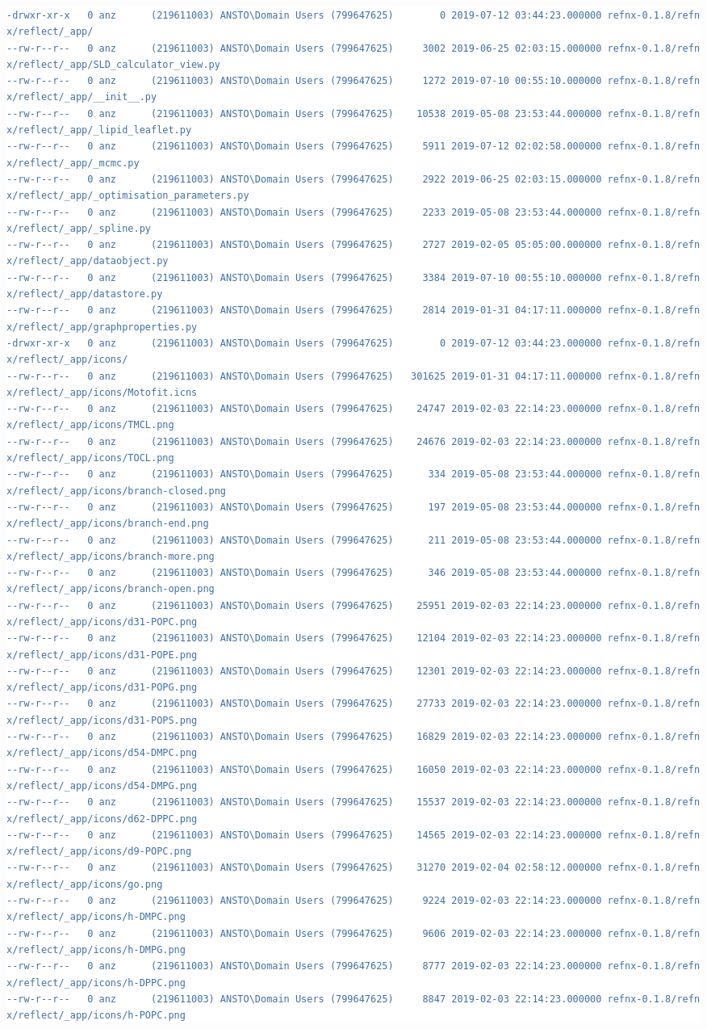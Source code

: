 ```diff
-drwxr-xr-x   0 anz      (219611003) ANSTO\Domain Users (799647625)        0 2019-07-12 03:44:23.000000 refnx-0.1.8/refnx/reflect/_app/
--rw-r--r--   0 anz      (219611003) ANSTO\Domain Users (799647625)     3002 2019-06-25 02:03:15.000000 refnx-0.1.8/refnx/reflect/_app/SLD_calculator_view.py
--rw-r--r--   0 anz      (219611003) ANSTO\Domain Users (799647625)     1272 2019-07-10 00:55:10.000000 refnx-0.1.8/refnx/reflect/_app/__init__.py
--rw-r--r--   0 anz      (219611003) ANSTO\Domain Users (799647625)    10538 2019-05-08 23:53:44.000000 refnx-0.1.8/refnx/reflect/_app/_lipid_leaflet.py
--rw-r--r--   0 anz      (219611003) ANSTO\Domain Users (799647625)     5911 2019-07-12 02:02:58.000000 refnx-0.1.8/refnx/reflect/_app/_mcmc.py
--rw-r--r--   0 anz      (219611003) ANSTO\Domain Users (799647625)     2922 2019-06-25 02:03:15.000000 refnx-0.1.8/refnx/reflect/_app/_optimisation_parameters.py
--rw-r--r--   0 anz      (219611003) ANSTO\Domain Users (799647625)     2233 2019-05-08 23:53:44.000000 refnx-0.1.8/refnx/reflect/_app/_spline.py
--rw-r--r--   0 anz      (219611003) ANSTO\Domain Users (799647625)     2727 2019-02-05 05:05:00.000000 refnx-0.1.8/refnx/reflect/_app/dataobject.py
--rw-r--r--   0 anz      (219611003) ANSTO\Domain Users (799647625)     3384 2019-07-10 00:55:10.000000 refnx-0.1.8/refnx/reflect/_app/datastore.py
--rw-r--r--   0 anz      (219611003) ANSTO\Domain Users (799647625)     2814 2019-01-31 04:17:11.000000 refnx-0.1.8/refnx/reflect/_app/graphproperties.py
-drwxr-xr-x   0 anz      (219611003) ANSTO\Domain Users (799647625)        0 2019-07-12 03:44:23.000000 refnx-0.1.8/refnx/reflect/_app/icons/
--rw-r--r--   0 anz      (219611003) ANSTO\Domain Users (799647625)   301625 2019-01-31 04:17:11.000000 refnx-0.1.8/refnx/reflect/_app/icons/Motofit.icns
--rw-r--r--   0 anz      (219611003) ANSTO\Domain Users (799647625)    24747 2019-02-03 22:14:23.000000 refnx-0.1.8/refnx/reflect/_app/icons/TMCL.png
--rw-r--r--   0 anz      (219611003) ANSTO\Domain Users (799647625)    24676 2019-02-03 22:14:23.000000 refnx-0.1.8/refnx/reflect/_app/icons/TOCL.png
--rw-r--r--   0 anz      (219611003) ANSTO\Domain Users (799647625)      334 2019-05-08 23:53:44.000000 refnx-0.1.8/refnx/reflect/_app/icons/branch-closed.png
--rw-r--r--   0 anz      (219611003) ANSTO\Domain Users (799647625)      197 2019-05-08 23:53:44.000000 refnx-0.1.8/refnx/reflect/_app/icons/branch-end.png
--rw-r--r--   0 anz      (219611003) ANSTO\Domain Users (799647625)      211 2019-05-08 23:53:44.000000 refnx-0.1.8/refnx/reflect/_app/icons/branch-more.png
--rw-r--r--   0 anz      (219611003) ANSTO\Domain Users (799647625)      346 2019-05-08 23:53:44.000000 refnx-0.1.8/refnx/reflect/_app/icons/branch-open.png
--rw-r--r--   0 anz      (219611003) ANSTO\Domain Users (799647625)    25951 2019-02-03 22:14:23.000000 refnx-0.1.8/refnx/reflect/_app/icons/d31-POPC.png
--rw-r--r--   0 anz      (219611003) ANSTO\Domain Users (799647625)    12104 2019-02-03 22:14:23.000000 refnx-0.1.8/refnx/reflect/_app/icons/d31-POPE.png
--rw-r--r--   0 anz      (219611003) ANSTO\Domain Users (799647625)    12301 2019-02-03 22:14:23.000000 refnx-0.1.8/refnx/reflect/_app/icons/d31-POPG.png
--rw-r--r--   0 anz      (219611003) ANSTO\Domain Users (799647625)    27733 2019-02-03 22:14:23.000000 refnx-0.1.8/refnx/reflect/_app/icons/d31-POPS.png
--rw-r--r--   0 anz      (219611003) ANSTO\Domain Users (799647625)    16829 2019-02-03 22:14:23.000000 refnx-0.1.8/refnx/reflect/_app/icons/d54-DMPC.png
--rw-r--r--   0 anz      (219611003) ANSTO\Domain Users (799647625)    16050 2019-02-03 22:14:23.000000 refnx-0.1.8/refnx/reflect/_app/icons/d54-DMPG.png
--rw-r--r--   0 anz      (219611003) ANSTO\Domain Users (799647625)    15537 2019-02-03 22:14:23.000000 refnx-0.1.8/refnx/reflect/_app/icons/d62-DPPC.png
--rw-r--r--   0 anz      (219611003) ANSTO\Domain Users (799647625)    14565 2019-02-03 22:14:23.000000 refnx-0.1.8/refnx/reflect/_app/icons/d9-POPC.png
--rw-r--r--   0 anz      (219611003) ANSTO\Domain Users (799647625)    31270 2019-02-04 02:58:12.000000 refnx-0.1.8/refnx/reflect/_app/icons/go.png
--rw-r--r--   0 anz      (219611003) ANSTO\Domain Users (799647625)     9224 2019-02-03 22:14:23.000000 refnx-0.1.8/refnx/reflect/_app/icons/h-DMPC.png
--rw-r--r--   0 anz      (219611003) ANSTO\Domain Users (799647625)     9606 2019-02-03 22:14:23.000000 refnx-0.1.8/refnx/reflect/_app/icons/h-DMPG.png
--rw-r--r--   0 anz      (219611003) ANSTO\Domain Users (799647625)     8777 2019-02-03 22:14:23.000000 refnx-0.1.8/refnx/reflect/_app/icons/h-DPPC.png
--rw-r--r--   0 anz      (219611003) ANSTO\Domain Users (799647625)     8847 2019-02-03 22:14:23.000000 refnx-0.1.8/refnx/reflect/_app/icons/h-POPC.png
```